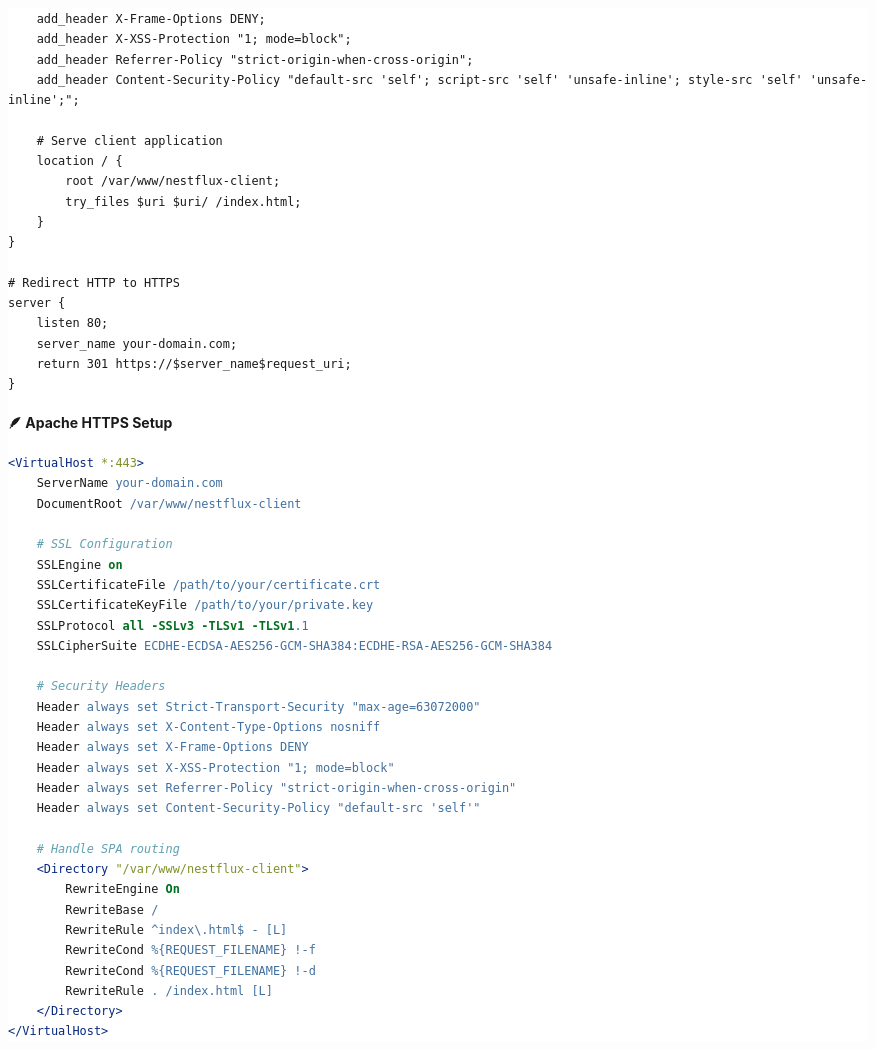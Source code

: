 ```nginx
    add_header X-Frame-Options DENY;
    add_header X-XSS-Protection "1; mode=block";
    add_header Referrer-Policy "strict-origin-when-cross-origin";
    add_header Content-Security-Policy "default-src 'self'; script-src 'self' 'unsafe-inline'; style-src 'self' 'unsafe-inline';";

    # Serve client application
    location / {
        root /var/www/nestflux-client;
        try_files $uri $uri/ /index.html;
    }
}

# Redirect HTTP to HTTPS
server {
    listen 80;
    server_name your-domain.com;
    return 301 https://$server_name$request_uri;
}
```

#### 🪶 Apache HTTPS Setup

```apache
<VirtualHost *:443>
    ServerName your-domain.com
    DocumentRoot /var/www/nestflux-client

    # SSL Configuration
    SSLEngine on
    SSLCertificateFile /path/to/your/certificate.crt
    SSLCertificateKeyFile /path/to/your/private.key
    SSLProtocol all -SSLv3 -TLSv1 -TLSv1.1
    SSLCipherSuite ECDHE-ECDSA-AES256-GCM-SHA384:ECDHE-RSA-AES256-GCM-SHA384

    # Security Headers
    Header always set Strict-Transport-Security "max-age=63072000"
    Header always set X-Content-Type-Options nosniff
    Header always set X-Frame-Options DENY
    Header always set X-XSS-Protection "1; mode=block"
    Header always set Referrer-Policy "strict-origin-when-cross-origin"
    Header always set Content-Security-Policy "default-src 'self'"

    # Handle SPA routing
    <Directory "/var/www/nestflux-client">
        RewriteEngine On
        RewriteBase /
        RewriteRule ^index\.html$ - [L]
        RewriteCond %{REQUEST_FILENAME} !-f
        RewriteCond %{REQUEST_FILENAME} !-d
        RewriteRule . /index.html [L]
    </Directory>
</VirtualHost>
```
